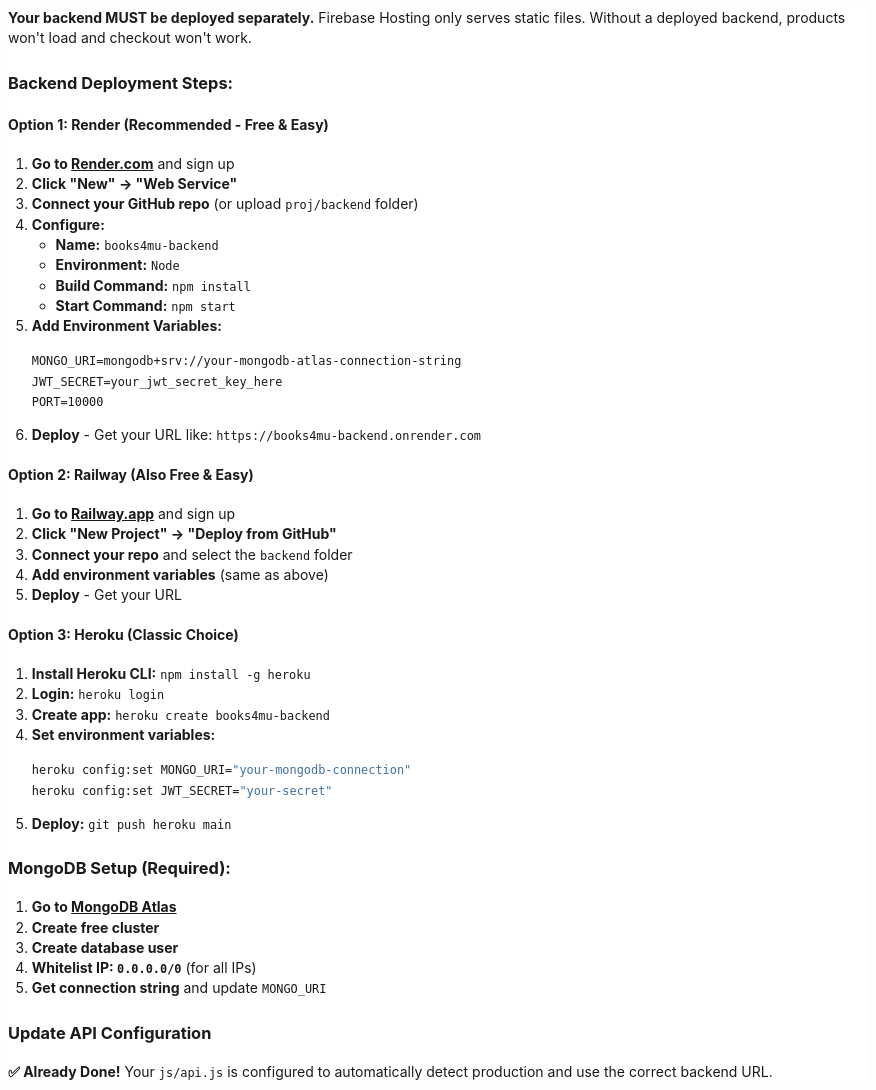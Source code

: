**Your backend MUST be deployed separately.** Firebase Hosting only serves static files. Without a deployed backend, products won't load and checkout won't work.

### **Backend Deployment Steps:**

#### **Option 1: Render (Recommended - Free & Easy)**

1. **Go to [Render.com](https://render.com)** and sign up
2. **Click "New" → "Web Service"**
3. **Connect your GitHub repo** (or upload `proj/backend` folder)
4. **Configure:**
   - **Name:** `books4mu-backend`
   - **Environment:** `Node`
   - **Build Command:** `npm install`
   - **Start Command:** `npm start`
5. **Add Environment Variables:**
   ```
   MONGO_URI=mongodb+srv://your-mongodb-atlas-connection-string
   JWT_SECRET=your_jwt_secret_key_here
   PORT=10000
   ```
6. **Deploy** - Get your URL like: `https://books4mu-backend.onrender.com`

#### **Option 2: Railway (Also Free & Easy)**

1. **Go to [Railway.app](https://railway.app)** and sign up
2. **Click "New Project" → "Deploy from GitHub"**
3. **Connect your repo** and select the `backend` folder
4. **Add environment variables** (same as above)
5. **Deploy** - Get your URL

#### **Option 3: Heroku (Classic Choice)**

1. **Install Heroku CLI:** `npm install -g heroku`
2. **Login:** `heroku login`
3. **Create app:** `heroku create books4mu-backend`
4. **Set environment variables:**
   ```bash
   heroku config:set MONGO_URI="your-mongodb-connection"
   heroku config:set JWT_SECRET="your-secret"
   ```
5. **Deploy:** `git push heroku main`

### **MongoDB Setup (Required):**

1. **Go to [MongoDB Atlas](https://cloud.mongodb.com)**
2. **Create free cluster**
3. **Create database user**
4. **Whitelist IP: `0.0.0.0/0`** (for all IPs)
5. **Get connection string** and update `MONGO_URI`

### Update API Configuration

**✅ Already Done!** Your `js/api.js` is configured to automatically detect production and use the correct backend URL.
